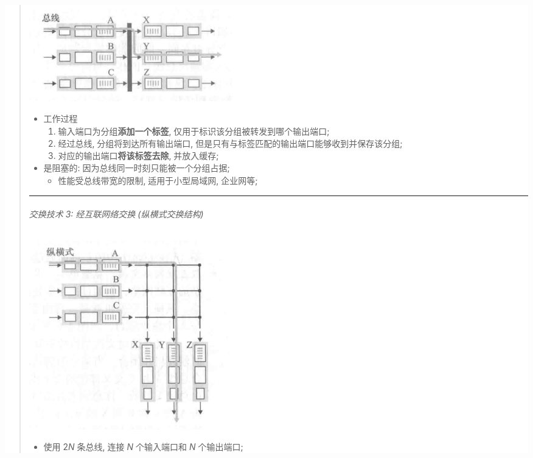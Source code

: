 > <left><img src="assets/image-20220427204006518.png" alt="image-20220427204006518" style="zoom:50%;" /></left>
>
> - 工作过程
>     1. 输入端口为分组**添加一个标签**, 仅用于标识该分组被转发到哪个输出端口;
>     2. 经过总线, 分组将到达所有输出端口, 但是只有与标签匹配的输出端口能够收到并保存该分组;
>     3. 对应的输出端口**将该标签去除**, 并放入缓存;
> - 是阻塞的: 因为总线同一时刻只能被一个分组占据;
>     - 性能受总线带宽的限制, 适用于小型局域网, 企业网等;
>
> ---
>
> ###### 交换技术 3: 经互联网络交换 (纵横式交换结构)
>
> <left><img src="assets/image-20220427204423011.png" alt="image-20220427204423011" style="zoom:50%;" /></left>
>
> - 使用 $2N$ 条总线, 连接 $N$ 个输入端口和 $N$ 个输出端口;